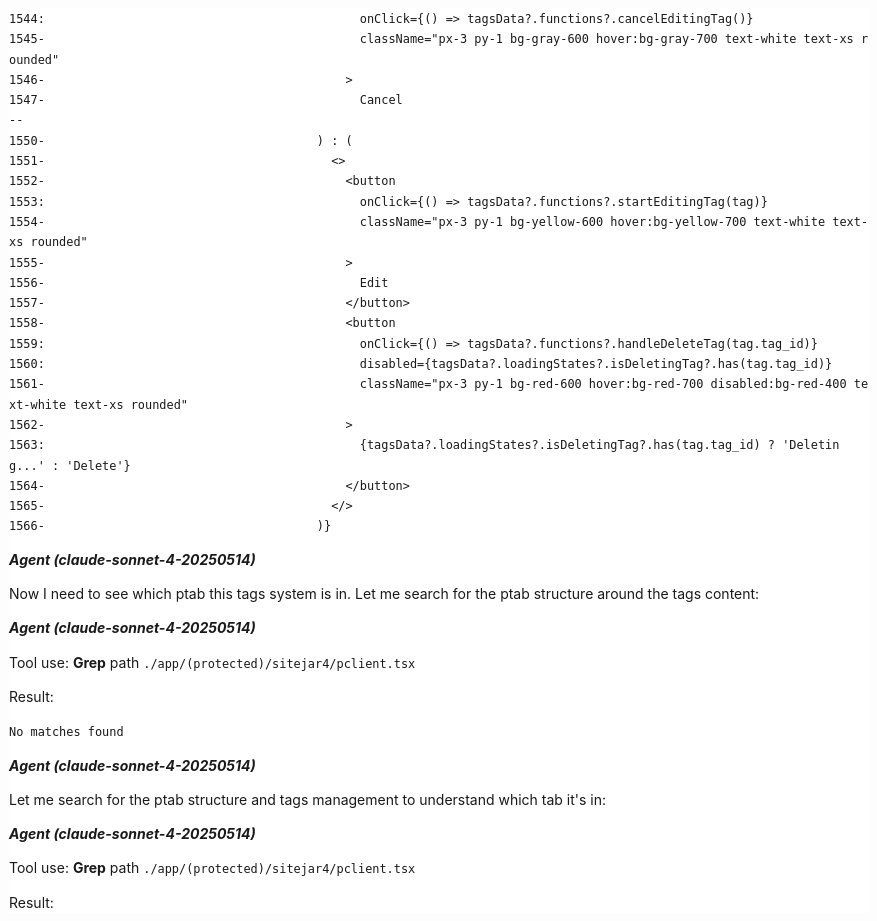 ```
1544:                                            onClick={() => tagsData?.functions?.cancelEditingTag()}
1545-                                            className="px-3 py-1 bg-gray-600 hover:bg-gray-700 text-white text-xs rounded"
1546-                                          >
1547-                                            Cancel
--
1550-                                      ) : (
1551-                                        <>
1552-                                          <button
1553:                                            onClick={() => tagsData?.functions?.startEditingTag(tag)}
1554-                                            className="px-3 py-1 bg-yellow-600 hover:bg-yellow-700 text-white text-xs rounded"
1555-                                          >
1556-                                            Edit
1557-                                          </button>
1558-                                          <button
1559:                                            onClick={() => tagsData?.functions?.handleDeleteTag(tag.tag_id)}
1560:                                            disabled={tagsData?.loadingStates?.isDeletingTag?.has(tag.tag_id)}
1561-                                            className="px-3 py-1 bg-red-600 hover:bg-red-700 disabled:bg-red-400 text-white text-xs rounded"
1562-                                          >
1563:                                            {tagsData?.loadingStates?.isDeletingTag?.has(tag.tag_id) ? 'Deleting...' : 'Delete'}
1564-                                          </button>
1565-                                        </>
1566-                                      )}
```

_**Agent (claude-sonnet-4-20250514)**_

Now I need to see which ptab this tags system is in. Let me search for the ptab structure around the tags content:

_**Agent (claude-sonnet-4-20250514)**_

Tool use: **Grep** path `./app/(protected)/sitejar4/pclient.tsx`

Result:

```
No matches found
```

_**Agent (claude-sonnet-4-20250514)**_

Let me search for the ptab structure and tags management to understand which tab it's in:

_**Agent (claude-sonnet-4-20250514)**_

Tool use: **Grep** path `./app/(protected)/sitejar4/pclient.tsx`

Result:
